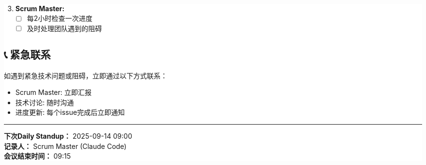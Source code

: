 3. **Scrum Master:**
   - [ ] 每2小时检查一次进度
   - [ ] 及时处理团队遇到的阻碍

## 📞 紧急联系

如遇到紧急技术问题或阻碍，立即通过以下方式联系：
- Scrum Master: 立即汇报
- 技术讨论: 随时沟通
- 进度更新: 每个issue完成后立即通知

---

**下次Daily Standup：** 2025-09-14 09:00  
**记录人：** Scrum Master (Claude Code)  
**会议结束时间：** 09:15